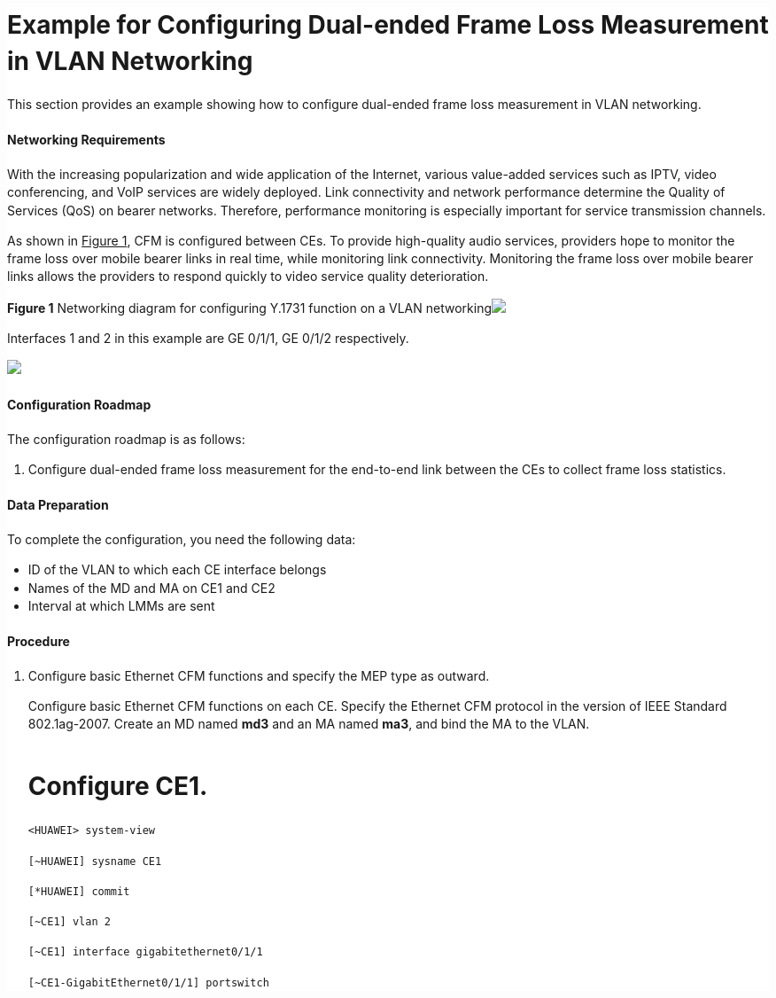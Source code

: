 Example for Configuring Dual-ended Frame Loss Measurement in VLAN Networking
============================================================================

This section provides an example showing how to configure dual-ended frame loss measurement in VLAN networking.

#### Networking Requirements

With the increasing popularization and wide application of the Internet, various value-added services such as IPTV, video conferencing, and VoIP services are widely deployed. Link connectivity and network performance determine the Quality of Services (QoS) on bearer networks. Therefore, performance monitoring is especially important for service transmission channels.

As shown in [Figure 1](#EN-US_TASK_0172362173__fig_dc_vrp_cfg_01154101), CFM is configured between CEs. To provide high-quality audio services, providers hope to monitor the frame loss over mobile bearer links in real time, while monitoring link connectivity. Monitoring the frame loss over mobile bearer links allows the providers to respond quickly to video service quality deterioration.

**Figure 1** Networking diagram for configuring Y.1731 function on a VLAN networking![](../../../../public_sys-resources/note_3.0-en-us.png) 

Interfaces 1 and 2 in this example are GE 0/1/1, GE 0/1/2 respectively.


  
![](images/fig_dc_vrp_cfg_01154001.png)

#### Configuration Roadmap

The configuration roadmap is as follows:

1. Configure dual-ended frame loss measurement for the end-to-end link between the CEs to collect frame loss statistics.


#### Data Preparation

To complete the configuration, you need the following data:

* ID of the VLAN to which each CE interface belongs
* Names of the MD and MA on CE1 and CE2
* Interval at which LMMs are sent

#### Procedure

1. Configure basic Ethernet CFM functions and specify the MEP type as outward.
   
   
   
   Configure basic Ethernet CFM functions on each CE. Specify the Ethernet CFM protocol in the version of IEEE Standard 802.1ag-2007. Create an MD named **md3** and an MA named **ma3**, and bind the MA to the VLAN.
   
   # Configure CE1.
   
   ```
   <HUAWEI> system-view
   ```
   ```
   [~HUAWEI] sysname CE1
   ```
   ```
   [*HUAWEI] commit
   ```
   ```
   [~CE1] vlan 2
   ```
   ```
   [~CE1] interface gigabitethernet0/1/1
   ```
   ```
   [~CE1-GigabitEthernet0/1/1] portswitch
   ```